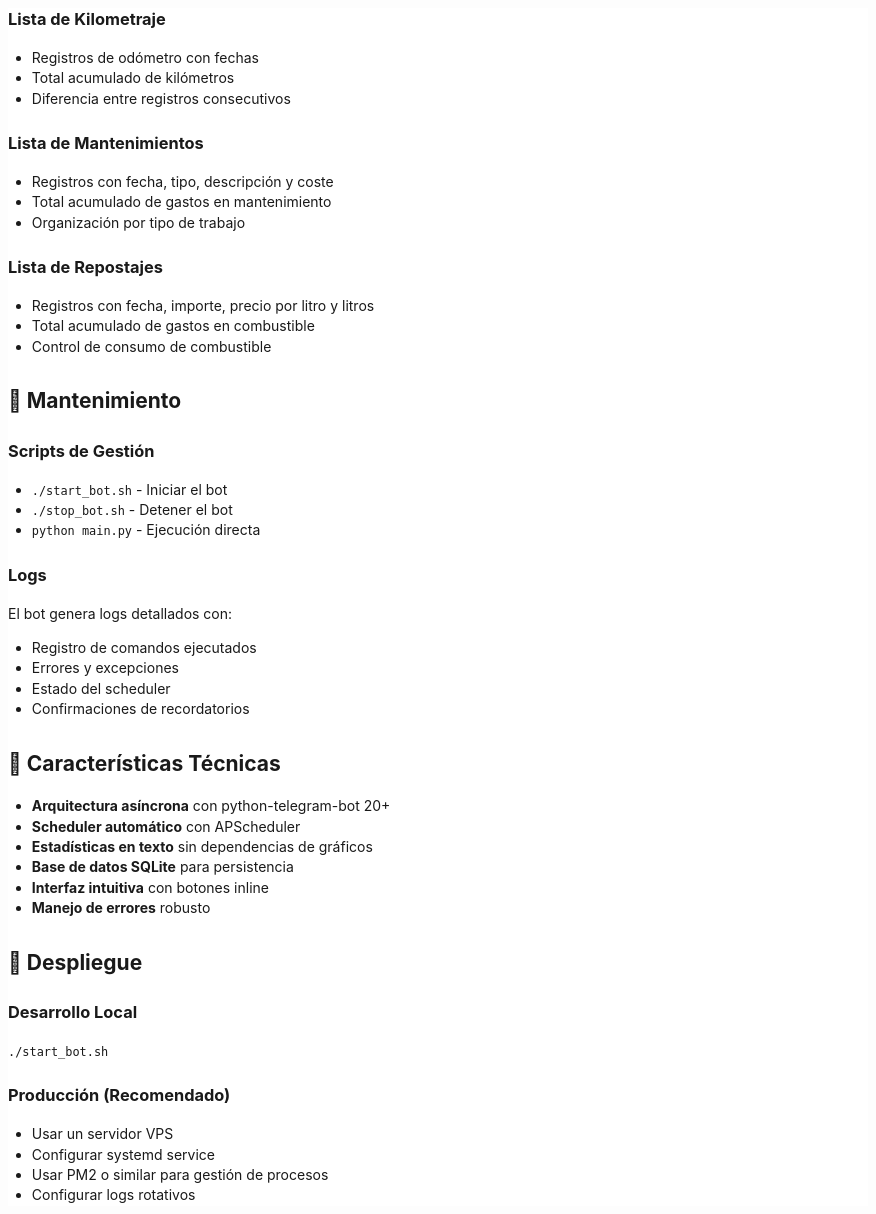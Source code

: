 ### Lista de Kilometraje
- Registros de odómetro con fechas
- Total acumulado de kilómetros
- Diferencia entre registros consecutivos

### Lista de Mantenimientos
- Registros con fecha, tipo, descripción y coste
- Total acumulado de gastos en mantenimiento
- Organización por tipo de trabajo

### Lista de Repostajes
- Registros con fecha, importe, precio por litro y litros
- Total acumulado de gastos en combustible
- Control de consumo de combustible

## 🔧 Mantenimiento

### Scripts de Gestión
- `./start_bot.sh` - Iniciar el bot
- `./stop_bot.sh` - Detener el bot
- `python main.py` - Ejecución directa

### Logs
El bot genera logs detallados con:
- Registro de comandos ejecutados
- Errores y excepciones
- Estado del scheduler
- Confirmaciones de recordatorios

## 🎯 Características Técnicas

- **Arquitectura asíncrona** con python-telegram-bot 20+
- **Scheduler automático** con APScheduler
- **Estadísticas en texto** sin dependencias de gráficos
- **Base de datos SQLite** para persistencia
- **Interfaz intuitiva** con botones inline
- **Manejo de errores** robusto

## 🚀 Despliegue

### Desarrollo Local
```bash
./start_bot.sh
```

### Producción (Recomendado)
- Usar un servidor VPS
- Configurar systemd service
- Usar PM2 o similar para gestión de procesos
- Configurar logs rotativos
